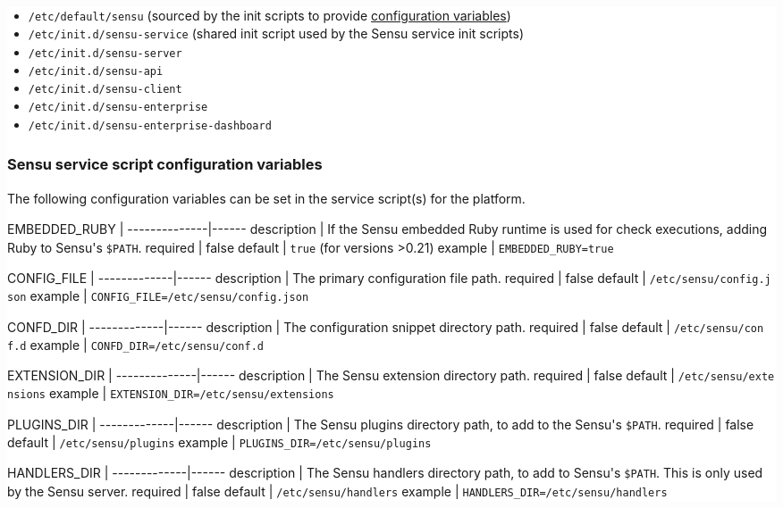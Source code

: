 - `/etc/default/sensu` (sourced by the init scripts to provide [configuration
  variables][5])
- `/etc/init.d/sensu-service` (shared init script used by the Sensu service
  init scripts)
- `/etc/init.d/sensu-server`
- `/etc/init.d/sensu-api`
- `/etc/init.d/sensu-client`
- `/etc/init.d/sensu-enterprise`
- `/etc/init.d/sensu-enterprise-dashboard`

### Sensu service script configuration variables

The following configuration variables can be set in the service script(s) for the
platform.

EMBEDDED_RUBY | 
--------------|------
description   | If the Sensu embedded Ruby runtime is used for check executions, adding Ruby to Sensu's `$PATH`.
required      | false
default       | `true` (for versions >0.21)
example       | `EMBEDDED_RUBY=true`

CONFIG_FILE  | 
-------------|------
description  | The primary configuration file path.
required     | false
default      | `/etc/sensu/config.json`
example      | `CONFIG_FILE=/etc/sensu/config.json`

CONFD_DIR    | 
-------------|------
description  | The configuration snippet directory path.
required     | false
default      | `/etc/sensu/conf.d`
example      | `CONFD_DIR=/etc/sensu/conf.d`

EXTENSION_DIR | 
--------------|------
description   | The Sensu extension directory path.
required      | false
default       | `/etc/sensu/extensions`
example       | `EXTENSION_DIR=/etc/sensu/extensions`

PLUGINS_DIR  | 
-------------|------
description  | The Sensu plugins directory path, to add to the Sensu's `$PATH`.
required     | false
default      | `/etc/sensu/plugins`
example      | `PLUGINS_DIR=/etc/sensu/plugins`

HANDLERS_DIR | 
-------------|------
description  | The Sensu handlers directory path, to add to Sensu's `$PATH`. This is only used by the Sensu server.
required     | false
default      | `/etc/sensu/handlers`
example      | `HANDLERS_DIR=/etc/sensu/handlers`


[1]:  #sensu-command-line-interfaces-and-arguments
[2]:  #sensu-environment-variables
[3]:  clients.html#client-definition-specification
[4]:  clients.html#socket-attributes
[5]:  #sensu-service-script-configuration-variables
[6]:  https://www.rabbitmq.com/uri-spec.html
[7]:  rabbitmq.html#rabbitmq-definition-specification
[8]:  redis.html#redis-definition-specification
[9]:  transport.html#transport-definition-specification
[10]: ../api/configuration.html#api-definition-specification
[11]: checks.html#check-definition-specification
[12]: handlers.html#handler-definition-specification
[13]: filters.html#filter-definition-specification
[14]: mutators.html#mutator-definition-specification